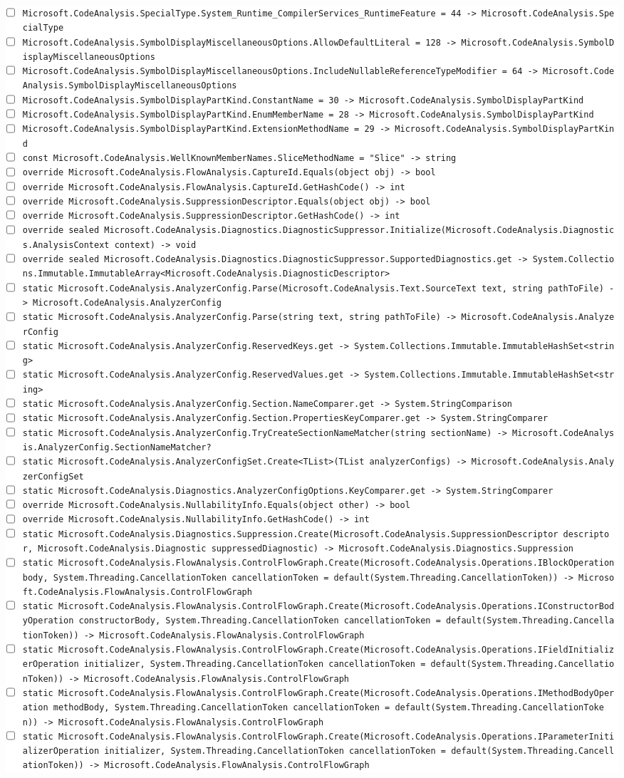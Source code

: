 * [ ] `Microsoft.CodeAnalysis.SpecialType.System_Runtime_CompilerServices_RuntimeFeature = 44 -> Microsoft.CodeAnalysis.SpecialType`
* [ ] `Microsoft.CodeAnalysis.SymbolDisplayMiscellaneousOptions.AllowDefaultLiteral = 128 -> Microsoft.CodeAnalysis.SymbolDisplayMiscellaneousOptions`
* [ ] `Microsoft.CodeAnalysis.SymbolDisplayMiscellaneousOptions.IncludeNullableReferenceTypeModifier = 64 -> Microsoft.CodeAnalysis.SymbolDisplayMiscellaneousOptions`
* [ ] `Microsoft.CodeAnalysis.SymbolDisplayPartKind.ConstantName = 30 -> Microsoft.CodeAnalysis.SymbolDisplayPartKind`
* [ ] `Microsoft.CodeAnalysis.SymbolDisplayPartKind.EnumMemberName = 28 -> Microsoft.CodeAnalysis.SymbolDisplayPartKind`
* [ ] `Microsoft.CodeAnalysis.SymbolDisplayPartKind.ExtensionMethodName = 29 -> Microsoft.CodeAnalysis.SymbolDisplayPartKind`
* [ ] `const Microsoft.CodeAnalysis.WellKnownMemberNames.SliceMethodName = "Slice" -> string`
* [ ] `override Microsoft.CodeAnalysis.FlowAnalysis.CaptureId.Equals(object obj) -> bool`
* [ ] `override Microsoft.CodeAnalysis.FlowAnalysis.CaptureId.GetHashCode() -> int`
* [ ] `override Microsoft.CodeAnalysis.SuppressionDescriptor.Equals(object obj) -> bool`
* [ ] `override Microsoft.CodeAnalysis.SuppressionDescriptor.GetHashCode() -> int`
* [ ] `override sealed Microsoft.CodeAnalysis.Diagnostics.DiagnosticSuppressor.Initialize(Microsoft.CodeAnalysis.Diagnostics.AnalysisContext context) -> void`
* [ ] `override sealed Microsoft.CodeAnalysis.Diagnostics.DiagnosticSuppressor.SupportedDiagnostics.get -> System.Collections.Immutable.ImmutableArray<Microsoft.CodeAnalysis.DiagnosticDescriptor>`
* [ ] `static Microsoft.CodeAnalysis.AnalyzerConfig.Parse(Microsoft.CodeAnalysis.Text.SourceText text, string pathToFile) -> Microsoft.CodeAnalysis.AnalyzerConfig`
* [ ] `static Microsoft.CodeAnalysis.AnalyzerConfig.Parse(string text, string pathToFile) -> Microsoft.CodeAnalysis.AnalyzerConfig`
* [ ] `static Microsoft.CodeAnalysis.AnalyzerConfig.ReservedKeys.get -> System.Collections.Immutable.ImmutableHashSet<string>`
* [ ] `static Microsoft.CodeAnalysis.AnalyzerConfig.ReservedValues.get -> System.Collections.Immutable.ImmutableHashSet<string>`
* [ ] `static Microsoft.CodeAnalysis.AnalyzerConfig.Section.NameComparer.get -> System.StringComparison`
* [ ] `static Microsoft.CodeAnalysis.AnalyzerConfig.Section.PropertiesKeyComparer.get -> System.StringComparer`
* [ ] `static Microsoft.CodeAnalysis.AnalyzerConfig.TryCreateSectionNameMatcher(string sectionName) -> Microsoft.CodeAnalysis.AnalyzerConfig.SectionNameMatcher?`
* [ ] `static Microsoft.CodeAnalysis.AnalyzerConfigSet.Create<TList>(TList analyzerConfigs) -> Microsoft.CodeAnalysis.AnalyzerConfigSet`
* [ ] `static Microsoft.CodeAnalysis.Diagnostics.AnalyzerConfigOptions.KeyComparer.get -> System.StringComparer`
* [ ] `override Microsoft.CodeAnalysis.NullabilityInfo.Equals(object other) -> bool`
* [ ] `override Microsoft.CodeAnalysis.NullabilityInfo.GetHashCode() -> int`
* [ ] `static Microsoft.CodeAnalysis.Diagnostics.Suppression.Create(Microsoft.CodeAnalysis.SuppressionDescriptor descriptor, Microsoft.CodeAnalysis.Diagnostic suppressedDiagnostic) -> Microsoft.CodeAnalysis.Diagnostics.Suppression`
* [ ] `static Microsoft.CodeAnalysis.FlowAnalysis.ControlFlowGraph.Create(Microsoft.CodeAnalysis.Operations.IBlockOperation body, System.Threading.CancellationToken cancellationToken = default(System.Threading.CancellationToken)) -> Microsoft.CodeAnalysis.FlowAnalysis.ControlFlowGraph`
* [ ] `static Microsoft.CodeAnalysis.FlowAnalysis.ControlFlowGraph.Create(Microsoft.CodeAnalysis.Operations.IConstructorBodyOperation constructorBody, System.Threading.CancellationToken cancellationToken = default(System.Threading.CancellationToken)) -> Microsoft.CodeAnalysis.FlowAnalysis.ControlFlowGraph`
* [ ] `static Microsoft.CodeAnalysis.FlowAnalysis.ControlFlowGraph.Create(Microsoft.CodeAnalysis.Operations.IFieldInitializerOperation initializer, System.Threading.CancellationToken cancellationToken = default(System.Threading.CancellationToken)) -> Microsoft.CodeAnalysis.FlowAnalysis.ControlFlowGraph`
* [ ] `static Microsoft.CodeAnalysis.FlowAnalysis.ControlFlowGraph.Create(Microsoft.CodeAnalysis.Operations.IMethodBodyOperation methodBody, System.Threading.CancellationToken cancellationToken = default(System.Threading.CancellationToken)) -> Microsoft.CodeAnalysis.FlowAnalysis.ControlFlowGraph`
* [ ] `static Microsoft.CodeAnalysis.FlowAnalysis.ControlFlowGraph.Create(Microsoft.CodeAnalysis.Operations.IParameterInitializerOperation initializer, System.Threading.CancellationToken cancellationToken = default(System.Threading.CancellationToken)) -> Microsoft.CodeAnalysis.FlowAnalysis.ControlFlowGraph`